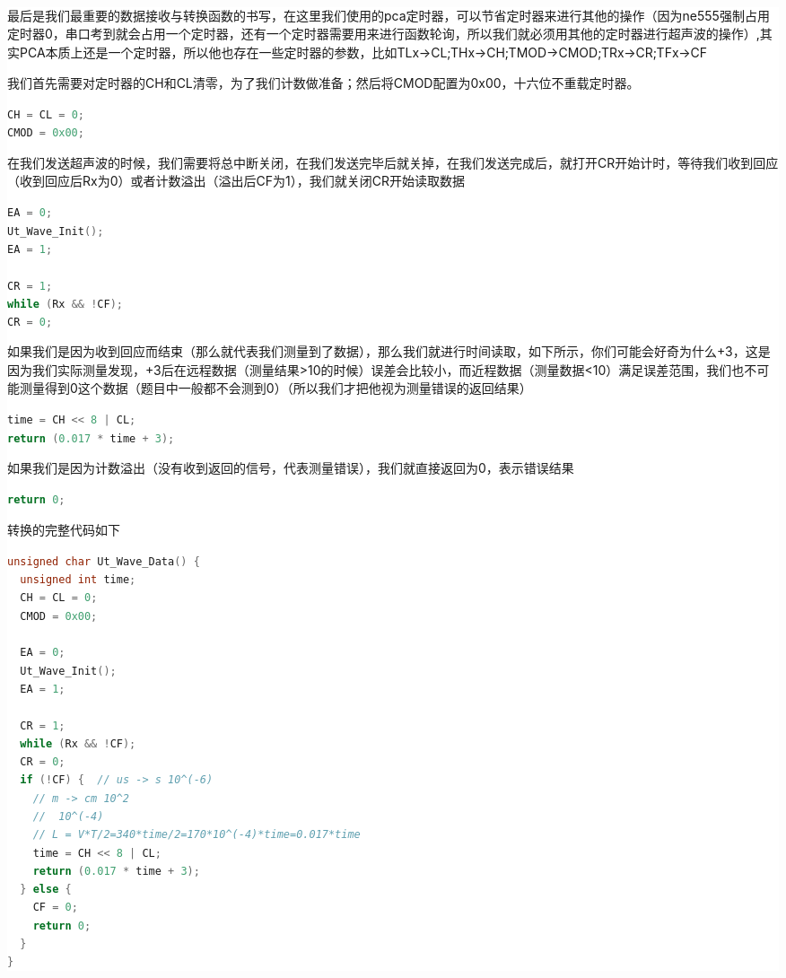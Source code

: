 最后是我们最重要的数据接收与转换函数的书写，在这里我们使用的pca定时器，可以节省定时器来进行其他的操作（因为ne555强制占用定时器0，串口考到就会占用一个定时器，还有一个定时器需要用来进行函数轮询，所以我们就必须用其他的定时器进行超声波的操作）,其实PCA本质上还是一个定时器，所以他也存在一些定时器的参数，比如TLx->CL;THx->CH;TMOD->CMOD;TRx->CR;TFx->CF

我们首先需要对定时器的CH和CL清零，为了我们计数做准备；然后将CMOD配置为0x00，十六位不重载定时器。

```c
CH = CL = 0;
CMOD = 0x00;
```

在我们发送超声波的时候，我们需要将总中断关闭，在我们发送完毕后就关掉，在我们发送完成后，就打开CR开始计时，等待我们收到回应（收到回应后Rx为0）或者计数溢出（溢出后CF为1），我们就关闭CR开始读取数据

```c
EA = 0;
Ut_Wave_Init();
EA = 1;

CR = 1;
while (Rx && !CF);
CR = 0;
```

如果我们是因为收到回应而结束（那么就代表我们测量到了数据），那么我们就进行时间读取，如下所示，你们可能会好奇为什么+3，这是因为我们实际测量发现，+3后在远程数据（测量结果>10的时候）误差会比较小，而近程数据（测量数据<10）满足误差范围，我们也不可能测量得到0这个数据（题目中一般都不会测到0）（所以我们才把他视为测量错误的返回结果）

```c
time = CH << 8 | CL;  
return (0.017 * time + 3);
```

如果我们是因为计数溢出（没有收到返回的信号，代表测量错误），我们就直接返回为0，表示错误结果

```c
return 0;
```

转换的完整代码如下

```c
unsigned char Ut_Wave_Data() {
  unsigned int time;
  CH = CL = 0;
  CMOD = 0x00;

  EA = 0;
  Ut_Wave_Init();
  EA = 1;

  CR = 1;
  while (Rx && !CF);
  CR = 0;
  if (!CF) {  // us -> s 10^(-6)
    // m -> cm 10^2
    //  10^(-4)
    // L = V*T/2=340*time/2=170*10^(-4)*time=0.017*time
    time = CH << 8 | CL;  
    return (0.017 * time + 3);
  } else {
    CF = 0;
    return 0;
  }
}
```
